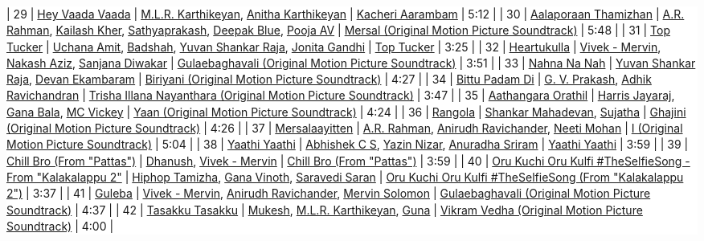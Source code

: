 | 29 | [Hey Vaada Vaada](https://open.spotify.com/track/04ZEwmgy0nImMrtKbtveop) | [M.L.R\. Karthikeyan](https://open.spotify.com/artist/1urtr0Wr3oFJVeTMF2aqPm), [Anitha Karthikeyan](https://open.spotify.com/artist/0vWyMSeg4ixQ98Srb8E4y5) | [Kacheri Aarambam](https://open.spotify.com/album/32PpMt3WOKO2PFkD6iCNMb) | 5:12 |
| 30 | [Aalaporaan Thamizhan](https://open.spotify.com/track/1CjXSN6vgWmniOCEycVFdN) | [A.R\. Rahman](https://open.spotify.com/artist/1mYsTxnqsietFxj1OgoGbG), [Kailash Kher](https://open.spotify.com/artist/4oVMLzAqW6qhRpZWt8fNw4), [Sathyaprakash](https://open.spotify.com/artist/4sdcjfLzvLC1IUYFwCAWHn), [Deepak Blue](https://open.spotify.com/artist/5iFKS1bnBNFWBAmd7mi0vf), [Pooja AV](https://open.spotify.com/artist/1Ju3SIITQWtyT3SOnONE40) | [Mersal \(Original Motion Picture Soundtrack\)](https://open.spotify.com/album/0MDh58cA1cxQVOK5G7o2J5) | 5:48 |
| 31 | [Top Tucker](https://open.spotify.com/track/3ibDXkPA4Ijz24UxbFcNMi) | [Uchana Amit](https://open.spotify.com/artist/5bUGkhve6dkRRnwUH12IHW), [Badshah](https://open.spotify.com/artist/0y59o4v8uw5crbN9M3JiL1), [Yuvan Shankar Raja](https://open.spotify.com/artist/6AiX12wXdXFoGJ2vk8zBjy), [Jonita Gandhi](https://open.spotify.com/artist/00sCATpEvwH48ays7PlQFU) | [Top Tucker](https://open.spotify.com/album/6b9JqUCkmNiQno8nrxyR6j) | 3:25 |
| 32 | [Heartukulla](https://open.spotify.com/track/6kNr36b85fjPsGVIIYhHvh) | [Vivek \- Mervin](https://open.spotify.com/artist/4hBCDHUWTljP6BDl5AekgW), [Nakash Aziz](https://open.spotify.com/artist/4kq8z3vydHjPDggxb16ErB), [Sanjana Diwakar](https://open.spotify.com/artist/2mgTc7qgpW78jJINVDbWpz) | [Gulaebaghavali \(Original Motion Picture Soundtrack\)](https://open.spotify.com/album/6hIef0WDHP7AuYPVnOslXG) | 3:51 |
| 33 | [Nahna Na Nah](https://open.spotify.com/track/0TKh7b5rpmvydOl9FvSyXL) | [Yuvan Shankar Raja](https://open.spotify.com/artist/6AiX12wXdXFoGJ2vk8zBjy), [Devan Ekambaram](https://open.spotify.com/artist/1HUZ6vfsSWpfLoxjgDavEB) | [Biriyani \(Original Motion Picture Soundtrack\)](https://open.spotify.com/album/19ByOiM4yu0ETa2HNYng86) | 4:27 |
| 34 | [Bittu Padam Di](https://open.spotify.com/track/3kKHUvSrR4wx3UhRb5bXaH) | [G\. V\. Prakash](https://open.spotify.com/artist/5VVN3xZw1i2qihfITZlvCZ), [Adhik Ravichandran](https://open.spotify.com/artist/4NtAip7XvIcTAy40TvK1cV) | [Trisha Illana Nayanthara \(Original Motion Picture Soundtrack\)](https://open.spotify.com/album/5vq5Malmnzi69toC2WN41D) | 3:47 |
| 35 | [Aathangara Orathil](https://open.spotify.com/track/1ZbfvUHBfdODgIL70sk6XR) | [Harris Jayaraj](https://open.spotify.com/artist/29aw5YCdIw2FEXYyAJZI8l), [Gana Bala](https://open.spotify.com/artist/6HtEIJH43LAZGQx6iNCqhg), [MC Vickey](https://open.spotify.com/artist/1eWk4QMHl7GeXDEv2Rvml2) | [Yaan \(Original Motion Picture Soundtrack\)](https://open.spotify.com/album/7HtrooMm0B6ORAX2vIOlJC) | 4:24 |
| 36 | [Rangola](https://open.spotify.com/track/6wVOOB9VyG0udgj4xhYWhq) | [Shankar Mahadevan](https://open.spotify.com/artist/1SJOL9HJ08YOn92lFcYf8a), [Sujatha](https://open.spotify.com/artist/2JEjaa7hWhE1BbL3OcoeFR) | [Ghajini \(Original Motion Picture Soundtrack\)](https://open.spotify.com/album/0gtR7jv2x4VpKEKWeqVqqh) | 4:26 |
| 37 | [Mersalaayitten](https://open.spotify.com/track/78R4fDeRrcoBIxL6uX4TnJ) | [A.R\. Rahman](https://open.spotify.com/artist/1mYsTxnqsietFxj1OgoGbG), [Anirudh Ravichander](https://open.spotify.com/artist/4zCH9qm4R2DADamUHMCa6O), [Neeti Mohan](https://open.spotify.com/artist/3ZxZ03fj3tXBZHZWzvaLSM) | [I \(Original Motion Picture Soundtrack\)](https://open.spotify.com/album/1fYpftlxL5gVVKIz8kZ8lr) | 5:04 |
| 38 | [Yaathi Yaathi](https://open.spotify.com/track/36d0fy3TbyWFR4mth7hpVd) | [Abhishek C S](https://open.spotify.com/artist/1GofTjmdzOjxQojvoMxgfi), [Yazin Nizar](https://open.spotify.com/artist/2pVurQy6iuWWx707gilSdX), [Anuradha Sriram](https://open.spotify.com/artist/5ObQXIcqKtQENK14lQyqiy) | [Yaathi Yaathi](https://open.spotify.com/album/1MtVc2FnYzeClvBrICMnRw) | 3:59 |
| 39 | [Chill Bro \(From "Pattas"\)](https://open.spotify.com/track/1EKvufWHnlZbGZGMDg3NYR) | [Dhanush](https://open.spotify.com/artist/2F3KtUVtrt2GLjcl6pB4cz), [Vivek \- Mervin](https://open.spotify.com/artist/4hBCDHUWTljP6BDl5AekgW) | [Chill Bro \(From "Pattas"\)](https://open.spotify.com/album/5DWitBJCdllzJuIXDVrRO5) | 3:59 |
| 40 | [Oru Kuchi Oru Kulfi \#TheSelfieSong \- From "Kalakalappu 2"](https://open.spotify.com/track/2UFCFbaNkwlQmWySJaGAFN) | [Hiphop Tamizha](https://open.spotify.com/artist/7zFBW2JxM4bgTTKxCRcS8Q), [Gana Vinoth](https://open.spotify.com/artist/49Wry38kE5CrnzGGaRtT8q), [Saravedi Saran](https://open.spotify.com/artist/6n3uVs7rJIdBZQSQ8dJXI5) | [Oru Kuchi Oru Kulfi \#TheSelfieSong \(From "Kalakalappu 2"\)](https://open.spotify.com/album/3EtIfcUpNvPlkR0HyUCVvN) | 3:37 |
| 41 | [Guleba](https://open.spotify.com/track/2js9xBYSV4wNrVykUK5vgs) | [Vivek \- Mervin](https://open.spotify.com/artist/4hBCDHUWTljP6BDl5AekgW), [Anirudh Ravichander](https://open.spotify.com/artist/4zCH9qm4R2DADamUHMCa6O), [Mervin Solomon](https://open.spotify.com/artist/5UMXQPeU8ojXiH8f7IfpXv) | [Gulaebaghavali \(Original Motion Picture Soundtrack\)](https://open.spotify.com/album/6hIef0WDHP7AuYPVnOslXG) | 4:37 |
| 42 | [Tasakku Tasakku](https://open.spotify.com/track/3x5GBpM7Dy4gckH5a2VN0f) | [Mukesh](https://open.spotify.com/artist/4etv0ut4ws0GbXBtolzf5e), [M.L.R\. Karthikeyan](https://open.spotify.com/artist/1urtr0Wr3oFJVeTMF2aqPm), [Guna](https://open.spotify.com/artist/2uhKb9vuetzaDq86FyEXlo) | [Vikram Vedha \(Original Motion Picture Soundtrack\)](https://open.spotify.com/album/70cftH7NeXGgJYH3iyos0m) | 4:00 |